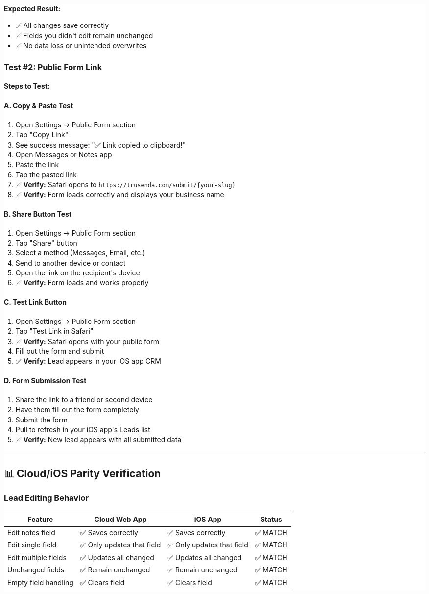 **Expected Result:**
- ✅ All changes save correctly
- ✅ Fields you didn't edit remain unchanged
- ✅ No data loss or unintended overwrites

### Test #2: Public Form Link

**Steps to Test:**

#### A. Copy & Paste Test
1. Open Settings → Public Form section
2. Tap "Copy Link"
3. See success message: "✅ Link copied to clipboard!"
4. Open Messages or Notes app
5. Paste the link
6. Tap the pasted link
7. ✅ **Verify:** Safari opens to `https://trusenda.com/submit/{your-slug}`
8. ✅ **Verify:** Form loads correctly and displays your business name

#### B. Share Button Test
1. Open Settings → Public Form section
2. Tap "Share" button
3. Select a method (Messages, Email, etc.)
4. Send to another device or contact
5. Open the link on the recipient's device
6. ✅ **Verify:** Form loads and works properly

#### C. Test Link Button
1. Open Settings → Public Form section
2. Tap "Test Link in Safari"
3. ✅ **Verify:** Safari opens with your public form
4. Fill out the form and submit
5. ✅ **Verify:** Lead appears in your iOS app CRM

#### D. Form Submission Test
1. Share the link to a friend or second device
2. Have them fill out the form completely
3. Submit the form
4. Pull to refresh in your iOS app's Leads list
5. ✅ **Verify:** New lead appears with all submitted data

---

## 📊 Cloud/iOS Parity Verification

### Lead Editing Behavior
| Feature | Cloud Web App | iOS App | Status |
|---------|--------------|---------|--------|
| Edit notes field | ✅ Saves correctly | ✅ Saves correctly | ✅ MATCH |
| Edit single field | ✅ Only updates that field | ✅ Only updates that field | ✅ MATCH |
| Edit multiple fields | ✅ Updates all changed | ✅ Updates all changed | ✅ MATCH |
| Unchanged fields | ✅ Remain unchanged | ✅ Remain unchanged | ✅ MATCH |
| Empty field handling | ✅ Clears field | ✅ Clears field | ✅ MATCH |
